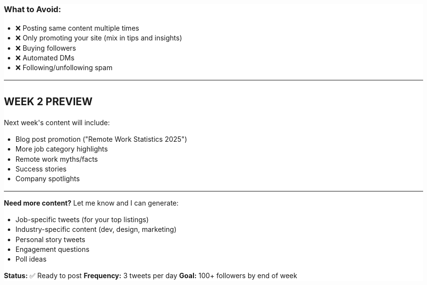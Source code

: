 ### What to Avoid:
- ❌ Posting same content multiple times
- ❌ Only promoting your site (mix in tips and insights)
- ❌ Buying followers
- ❌ Automated DMs
- ❌ Following/unfollowing spam

---

## WEEK 2 PREVIEW

Next week's content will include:
- Blog post promotion ("Remote Work Statistics 2025")
- More job category highlights
- Remote work myths/facts
- Success stories
- Company spotlights

---

**Need more content?** Let me know and I can generate:
- Job-specific tweets (for your top listings)
- Industry-specific content (dev, design, marketing)
- Personal story tweets
- Engagement questions
- Poll ideas

**Status:** ✅ Ready to post
**Frequency:** 3 tweets per day
**Goal:** 100+ followers by end of week
